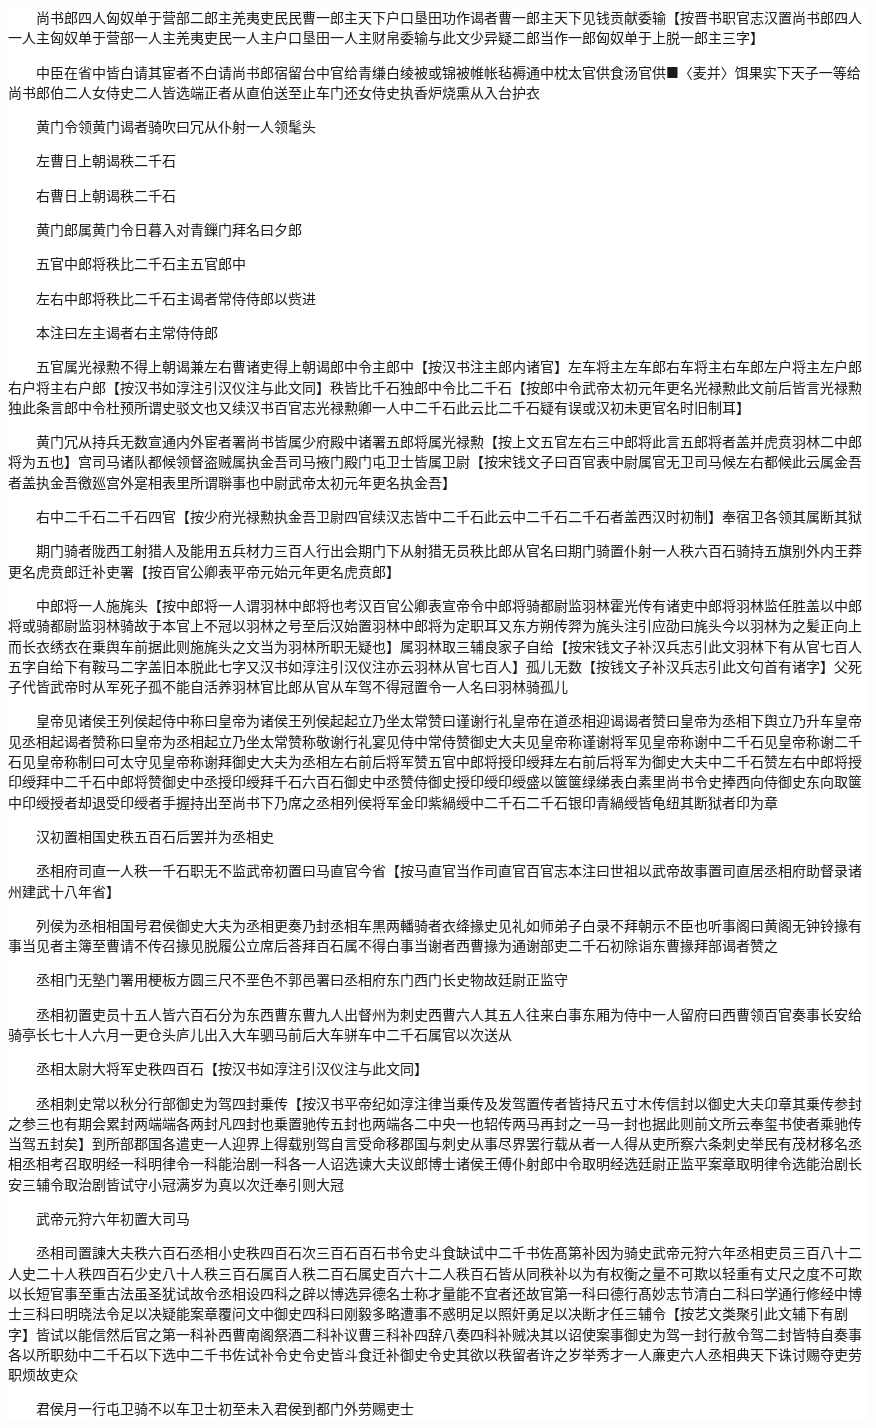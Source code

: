 　　尚书郎四人匈奴单于营部二郎主羌夷吏民民曹一郎主天下户口垦田功作谒者曹一郎主天下见钱贡献委输【按晋书职官志汉置尚书郎四人一人主匈奴单于营部一人主羌夷吏民一人主户口垦田一人主财帛委输与此文少异疑二郎当作一郎匈奴单于上脱一郎主三字】

　　中臣在省中皆白请其宦者不白请尚书郎宿留台中官给青缣白绫被或锦被帷帐毡褥通中枕太官供食汤官供■〈麦并〉饵果实下天子一等给尚书郎伯二人女侍史二人皆选端正者从直伯送至止车门还女侍史执香炉烧熏从入台护衣

　　黄门令领黄门谒者骑吹曰冗从仆射一人领髦头

　　左曹日上朝谒秩二千石

　　右曹日上朝谒秩二千石

　　黄门郎属黄门令日暮入对青鏁门拜名曰夕郎

　　五官中郎将秩比二千石主五官郎中

　　左右中郎将秩比二千石主谒者常侍侍郎以赀进

　　本注曰左主谒者右主常侍侍郎

　　五官属光禄勲不得上朝谒兼左右曹诸吏得上朝谒郎中令主郎中【按汉书注主郎内诸官】左车将主左车郎右车将主右车郎左户将主左户郎右户将主右户郎【按汉书如淳注引汉仪注与此文同】秩皆比千石独郎中令比二千石【按郎中令武帝太初元年更名光禄勲此文前后皆言光禄勲独此条言郎中令杜预所谓史驳文也又续汉书百官志光禄勲卿一人中二千石此云比二千石疑有误或汉初未更官名时旧制耳】

　　黄门冗从持兵无数宣通内外宦者署尚书皆属少府殿中诸署五郎将属光禄勲【按上文五官左右三中郎将此言五郎将者盖并虎贲羽林二中郎将为五也】宫司马诸队都候领督盗贼属执金吾司马掖门殿门屯卫士皆属卫尉【按宋钱文子曰百官表中尉属官无卫司马候左右都候此云属金吾者盖执金吾徼廵宫外寔相表里所谓聨事也中尉武帝太初元年更名执金吾】

　　右中二千石二千石四官【按少府光禄勲执金吾卫尉四官续汉志皆中二千石此云中二千石二千石者盖西汉时初制】奉宿卫各领其属断其狱

　　期门骑者陇西工射猎人及能用五兵材力三百人行出会期门下从射猎无员秩比郎从官名曰期门骑置仆射一人秩六百石骑持五旗别外内王莽更名虎贲郎迁补吏署【按百官公卿表平帝元始元年更名虎贲郎】

　　中郎将一人施旄头【按中郎将一人谓羽林中郎将也考汉百官公卿表宣帝令中郎将骑都尉监羽林霍光传有诸吏中郎将羽林监任胜盖以中郎将或骑都尉监羽林骑故于本官上不冠以羽林之号至后汉始置羽林中郎将为定职耳又东方朔传羿为旄头注引应劭曰旄头今以羽林为之髪正向上而长衣绣衣在乗舆车前据此则施旄头之文当为羽林所职无疑也】属羽林取三辅良家子自给【按宋钱文子补汉兵志引此文羽林下有从官七百人五字自给下有鞍马二字盖旧本脱此七字又汉书如淳注引汉仪注亦云羽林从官七百人】孤儿无数【按钱文子补汉兵志引此文句首有诸字】父死子代皆武帝时从军死子孤不能自活养羽林官比郎从官从车驾不得冠置令一人名曰羽林骑孤儿

　　皇帝见诸侯王列侯起侍中称曰皇帝为诸侯王列侯起起立乃坐太常赞曰谨谢行礼皇帝在道丞相迎谒谒者赞曰皇帝为丞相下舆立乃升车皇帝见丞相起谒者赞称曰皇帝为丞相起立乃坐太常赞称敬谢行礼宴见侍中常侍赞御史大夫见皇帝称谨谢将军见皇帝称谢中二千石见皇帝称谢二千石见皇帝称制曰可太守见皇帝称谢拜御史大夫为丞相左右前后将军赞五官中郎将授印绶拜左右前后将军为御史大夫中二千石赞左右中郎将授印绶拜中二千石中郎将赞御史中丞授印绶拜千石六百石御史中丞赞侍御史授印绶印绶盛以箧箧绿绨表白素里尚书令史捧西向侍御史东向取箧中印绶授者却退受印绶者手握持出至尚书下乃席之丞相列侯将军金印紫緺绶中二千石二千石银印青緺绶皆龟纽其断狱者印为章

　　汉初置相国史秩五百石后罢并为丞相史

　　丞相府司直一人秩一千石职无不监武帝初置曰马直官今省【按马直官当作司直官百官志本注曰世祖以武帝故事置司直居丞相府助督录诸州建武十八年省】

　　列侯为丞相相国号君侯御史大夫为丞相更奏乃封丞相车黒两轓骑者衣绛掾史见礼如师弟子白录不拜朝示不臣也听事阁曰黄阁无钟铃掾有事当见者主簿至曹请不传召掾见脱履公立席后荅拜百石属不得白事当谢者西曹掾为通谢部吏二千石初除诣东曹掾拜部谒者赞之

　　丞相门无塾门署用梗板方圆三尺不垩色不郭邑署曰丞相府东门西门长史物故廷尉正监守

　　丞相初置吏员十五人皆六百石分为东西曹东曹九人出督州为刺史西曹六人其五人往来白事东厢为侍中一人留府曰西曹领百官奏事长安给骑亭长七十人六月一更仓头庐儿出入大车驷马前后大车骈车中二千石属官以次送从

　　丞相太尉大将军史秩四百石【按汉书如淳注引汉仪注与此文同】

　　丞相刺史常以秋分行部御史为驾四封乗传【按汉书平帝纪如淳注律当乗传及发驾置传者皆持尺五寸木传信封以御史大夫卬章其乗传参封之参三也有期会累封两端端各两封凡四封也乗置驰传五封也两端各二中央一也轺传两马再封之一马一封也据此则前文所云奉玺书使者乘驰传当驾五封矣】到所部郡国各遣吏一人迎界上得载别驾自言受命移郡国与刺史从事尽界罢行载从者一人得从吏所察六条刺史举民有茂材移名丞相丞相考召取明经一科明律令一科能治剧一科各一人诏选谏大夫议郎博士诸侯王傅仆射郎中令取明经选廷尉正监平案章取明律令选能治剧长安三辅令取治剧皆试守小冠满岁为真以次迁奉引则大冠

　　武帝元狩六年初置大司马

　　丞相司置諌大夫秩六百石丞相小史秩四百石次三百石百石书令史斗食缺试中二千书佐髙第补因为骑史武帝元狩六年丞相吏员三百八十二人史二十人秩四百石少史八十人秩三百石属百人秩二百石属史百六十二人秩百石皆从同秩补以为有权衡之量不可欺以轻重有丈尺之度不可欺以长短官事至重古法虽圣犹试故令丞相设四科之辟以博选异德名士称才量能不宜者还故官第一科曰德行髙妙志节清白二科曰学通行修经中博士三科曰明晓法令足以决疑能案章覆问文中御史四科曰刚毅多略遭事不惑明足以照奸勇足以决断才任三辅令【按艺文类聚引此文辅下有剧字】皆试以能信然后官之第一科补西曹南阁祭酒二科补议曹三科补四辞八奏四科补贼决其以诏使案事御史为驾一封行赦令驾二封皆特自奏事各以所职劾中二千石以下选中二千书佐试补令史令史皆斗食迁补御史令史其欲以秩留者许之岁举秀才一人亷吏六人丞相典天下诛讨赐夺吏劳职烦故吏众

　　君侯月一行屯卫骑不以车卫士初至未入君侯到都门外劳赐吏士
